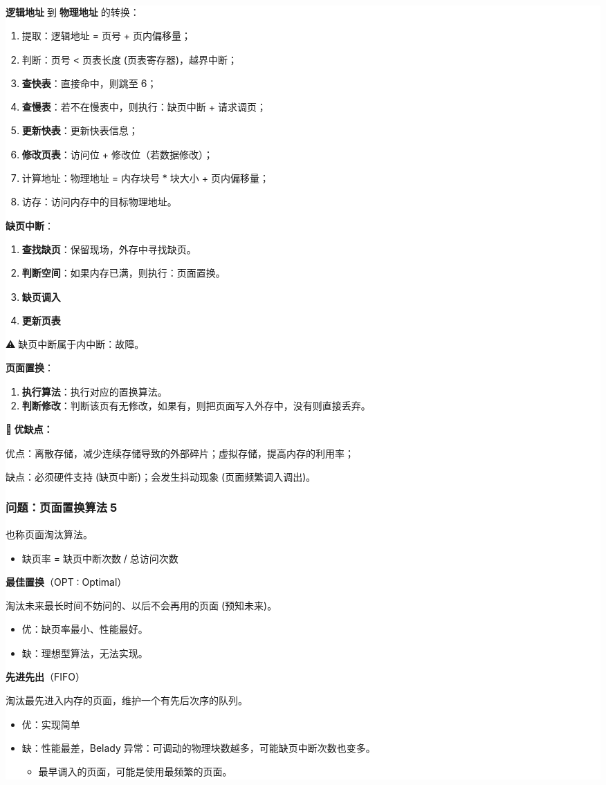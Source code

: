 **逻辑地址** 到 **物理地址** 的转换：

1. 提取：逻辑地址 = 页号 + 页内偏移量；

2. 判断：页号 < 页表长度 (页表寄存器)，越界中断；

3. **查快表**：直接命中，则跳至 6；

4. **查慢表**：若不在慢表中，则执行：缺页中断 + 请求调页；

5. **更新快表**：更新快表信息；

6. **修改页表**：访问位 + 修改位（若数据修改）；

7. 计算地址：物理地址 = 内存块号 \* 块大小 + 页内偏移量；

8. 访存：访问内存中的目标物理地址。

**缺页中断**：

1. **查找缺页**：保留现场，外存中寻找缺页。

2. **判断空间**：如果内存已满，则执行：页面置换。

3. **缺页调入**

4. **更新页表**

⚠️ 缺页中断属于内中断：故障。

**页面置换**：

1. **执行算法**：执行对应的置换算法。
2. **判断修改**：判断该页有无修改，如果有，则把页面写入外存中，没有则直接丢弃。

**💊 优缺点：**

优点：离散存储，减少连续存储导致的外部碎片；虚拟存储，提高内存的利用率；

缺点：必须硬件支持 (缺页中断)；会发生抖动现象 (页面频繁调入调出)。

### 问题：页面置换算法 5

也称页面淘汰算法。

-   缺页率 = 缺页中断次数 / 总访问次数

**最佳置换**（OPT : Optimal）

淘汰未来最长时间不妨问的、以后不会再用的页面 (预知未来)。

-   优：缺页率最小、性能最好。

-   缺：理想型算法，无法实现。

**先进先出**（FIFO）

淘汰最先进入内存的页面，维护一个有先后次序的队列。

-   优：实现简单

-   缺：性能最差，Belady 异常：可调动的物理块数越多，可能缺页中断次数也变多。
    -   最早调入的页面，可能是使用最频繁的页面。
